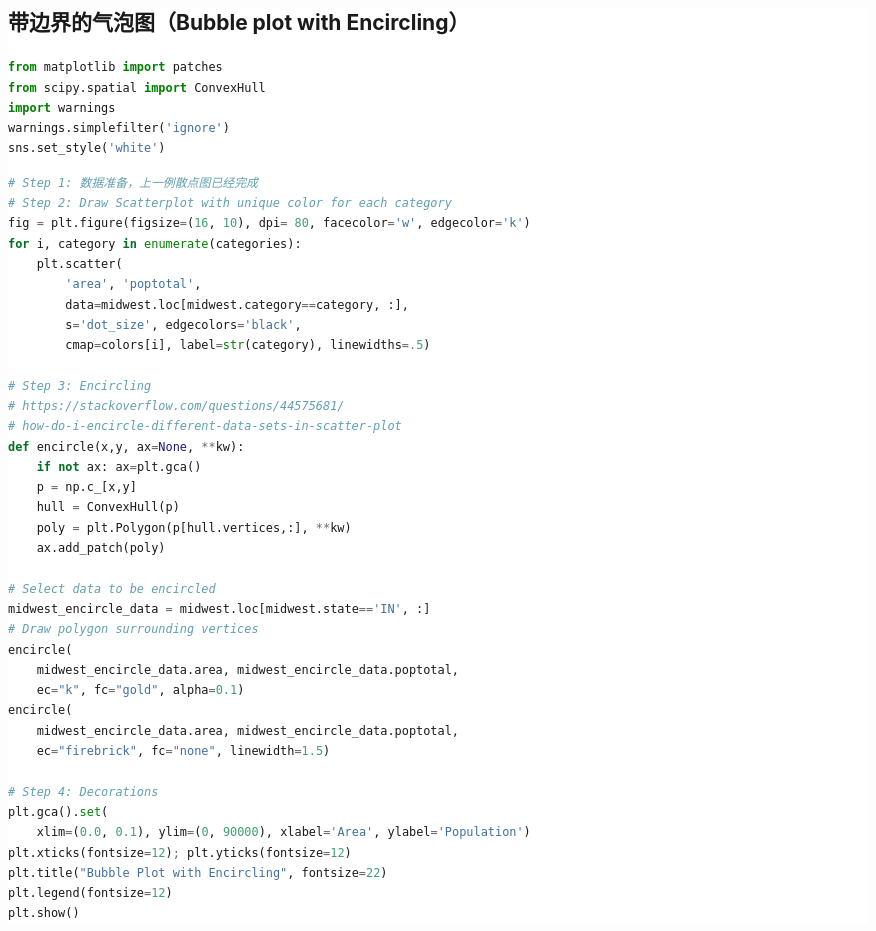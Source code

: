
## 带边界的气泡图（Bubble plot with  Encircling）


```python
from matplotlib import patches
from scipy.spatial import ConvexHull
import warnings
warnings.simplefilter('ignore')
sns.set_style('white')
```


```python
# Step 1: 数据准备，上一例散点图已经完成
# Step 2: Draw Scatterplot with unique color for each category
fig = plt.figure(figsize=(16, 10), dpi= 80, facecolor='w', edgecolor='k')
for i, category in enumerate(categories):
    plt.scatter(
        'area', 'poptotal', 
        data=midwest.loc[midwest.category==category, :],
        s='dot_size', edgecolors='black', 
        cmap=colors[i], label=str(category), linewidths=.5)

# Step 3: Encircling
# https://stackoverflow.com/questions/44575681/
# how-do-i-encircle-different-data-sets-in-scatter-plot
def encircle(x,y, ax=None, **kw):
    if not ax: ax=plt.gca()
    p = np.c_[x,y]
    hull = ConvexHull(p)
    poly = plt.Polygon(p[hull.vertices,:], **kw)
    ax.add_patch(poly)

# Select data to be encircled
midwest_encircle_data = midwest.loc[midwest.state=='IN', :]
# Draw polygon surrounding vertices
encircle(
    midwest_encircle_data.area, midwest_encircle_data.poptotal, 
    ec="k", fc="gold", alpha=0.1)
encircle(
    midwest_encircle_data.area, midwest_encircle_data.poptotal, 
    ec="firebrick", fc="none", linewidth=1.5)

# Step 4: Decorations
plt.gca().set(
    xlim=(0.0, 0.1), ylim=(0, 90000), xlabel='Area', ylabel='Population')
plt.xticks(fontsize=12); plt.yticks(fontsize=12)
plt.title("Bubble Plot with Encircling", fontsize=22)
plt.legend(fontsize=12)
plt.show()
```
